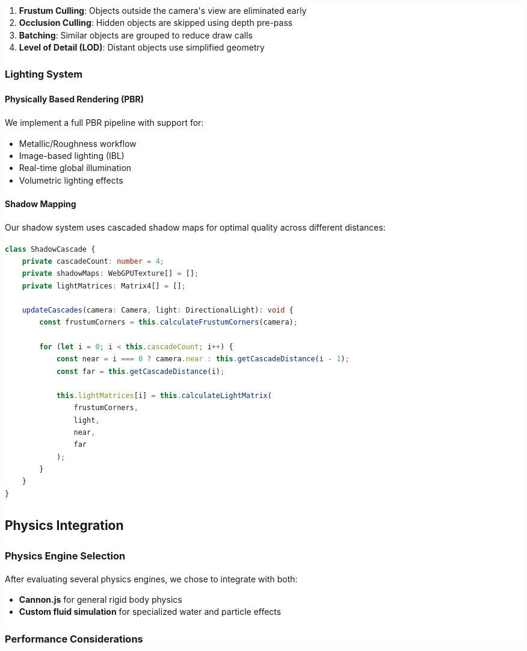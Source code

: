 1. **Frustum Culling**: Objects outside the camera's view are eliminated early
2. **Occlusion Culling**: Hidden objects are skipped using depth pre-pass
3. **Batching**: Similar objects are grouped to reduce draw calls
4. **Level of Detail (LOD)**: Distant objects use simplified geometry

### Lighting System

#### Physically Based Rendering (PBR)

We implement a full PBR pipeline with support for:
- Metallic/Roughness workflow
- Image-based lighting (IBL)
- Real-time global illumination
- Volumetric lighting effects

#### Shadow Mapping

Our shadow system uses cascaded shadow maps for optimal quality across different distances:

```typescript
class ShadowCascade {
    private cascadeCount: number = 4;
    private shadowMaps: WebGPUTexture[] = [];
    private lightMatrices: Matrix4[] = [];

    updateCascades(camera: Camera, light: DirectionalLight): void {
        const frustumCorners = this.calculateFrustumCorners(camera);
        
        for (let i = 0; i < this.cascadeCount; i++) {
            const near = i === 0 ? camera.near : this.getCascadeDistance(i - 1);
            const far = this.getCascadeDistance(i);
            
            this.lightMatrices[i] = this.calculateLightMatrix(
                frustumCorners,
                light,
                near,
                far
            );
        }
    }
}
```

## Physics Integration

### Physics Engine Selection

After evaluating several physics engines, we chose to integrate with both:
- **Cannon.js** for general rigid body physics
- **Custom fluid simulation** for specialized water and particle effects

### Performance Considerations

